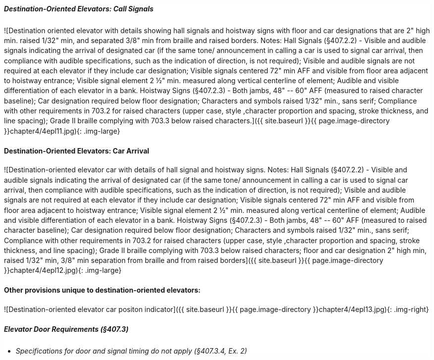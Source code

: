 ##### Destination-Oriented Elevators: Call Signals

![Destination oriented elevator with details showing hall signals and
hoistway signs with floor and car designations that are 2" high min.
raised 1/32" min, and separated 3/8" min from braille and raised
borders. Notes: Hall Signals (§407.2.2) - Visible and audible signals
indicating the arrival of designated car (if the same tone/ announcement
in calling a car is used to signal car arrival, then compliance with
audible specifications, such as the indication of direction, is not
required); Visible and audible signals are not required at each elevator
if they include car designation; Visible signals centered 72" min AFF
and visible from floor area adjacent to hoistway entrance; Visible
signal element 2 ½" min. measured along vertical centerline of element;
Audible and visible differentiation of each elevator in a bank. Hoistway
Signs (§407.2.3) - Both jambs, 48" -- 60" AFF (measured to raised
character baseline); Car designation required below floor designation;
Characters and symbols raised 1/32" min., sans serif; Compliance with
other requirements in 703.2 for raised characters (upper case, style
,character proportion and spacing, stroke thickness, and line spacing);
Grade II braille complying with 703.3 below raised
characters.]({{ site.baseurl }}{{ page.image-directory }}chapter4/4epl11.jpg){: .img-large} 

#### Destination-Oriented Elevators: Car Arrival

![Destination-oriented elevator car with details of hall signal and
hoistway signs. Notes: Hall Signals (§407.2.2) - Visible and audible
signals indicating the arrival of designated car (if the same tone/
announcement in calling a car is used to signal car arrival, then
compliance with audible specifications, such as the indication of
direction, is not required); Visible and audible signals are not
required at each elevator if they include car designation; Visible
signals centered 72" min AFF and visible from floor area adjacent to
hoistway entrance; Visible signal element 2 ½" min. measured along
vertical centerline of element; Audible and visible differentiation of
each elevator in a bank. Hoistway Signs (§407.2.3) - Both jambs, 48" --
60" AFF (measured to raised character baseline); Car designation
required below floor designation; Characters and symbols raised 1/32"
min., sans serif; Compliance with other requirements in 703.2 for raised
characters (upper case, style ,character proportion and spacing, stroke
thickness, and line spacing); Grade II braille complying with 703.3
below raised characters; floor and car designation 2" high min, raised
1/32" min, 3/8" min separation from braille and from raised
borders]({{ site.baseurl }}{{ page.image-directory }}chapter4/4epl12.jpg){: .img-large} 

#### Other provisions unique to destination-oriented elevators:

![Destination-oriented elevator car positon
indicator]({{ site.baseurl }}{{ page.image-directory }}chapter4/4epl13.jpg){: .img-right}

##### Elevator Door Requirements (§407.3)
- _Specifications for door and signal timing do not apply (§407.3.4, Ex. 2)_
